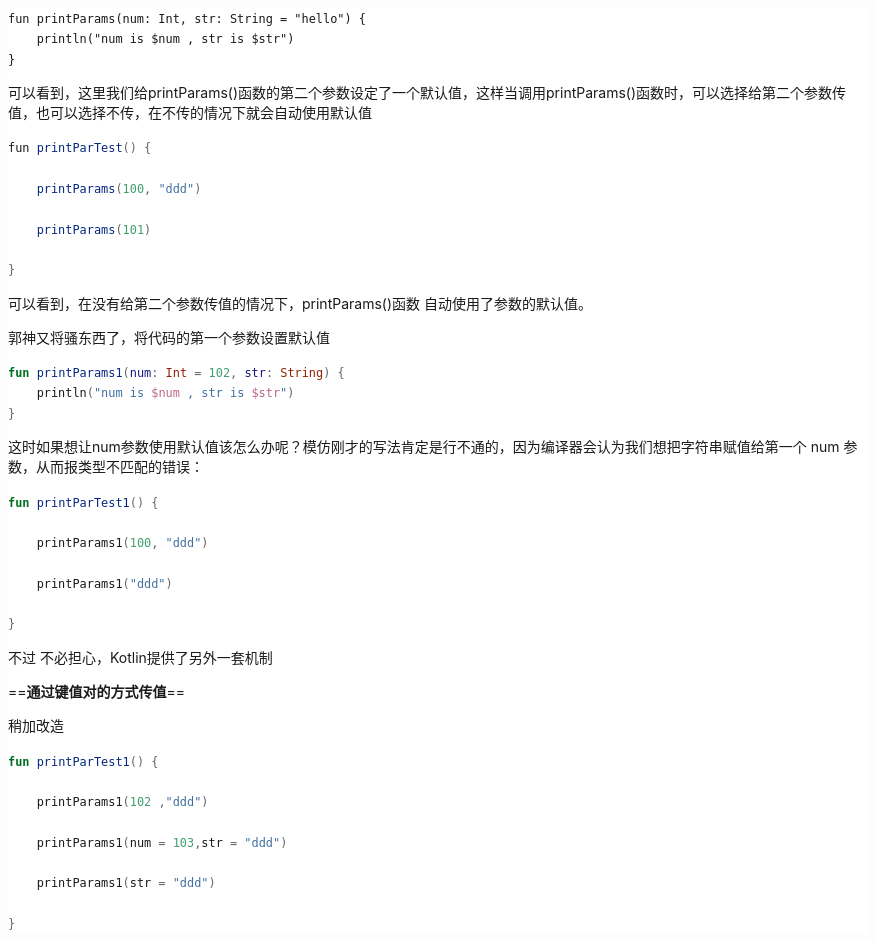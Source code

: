
```
fun printParams(num: Int, str: String = "hello") {
    println("num is $num , str is $str")
}
```

可以看到，这里我们给printParams()函数的第二个参数设定了一个默认值，这样当调用printParams()函数时，可以选择给第二个参数传值，也可以选择不传，在不传的情况下就会自动使用默认值

```java
fun printParTest() {

    printParams(100, "ddd")

    printParams(101)

}
```
可以看到，在没有给第二个参数传值的情况下，printParams()函数 自动使用了参数的默认值。

郭神又将骚东西了，将代码的第一个参数设置默认值

```kotlin
fun printParams1(num: Int = 102, str: String) {
    println("num is $num , str is $str")
}

```
这时如果想让num参数使用默认值该怎么办呢？模仿刚才的写法肯定是行不通的，因为编译器会认为我们想把字符串赋值给第一个 num 参数，从而报类型不匹配的错误：

```kotlin
fun printParTest1() {

    printParams1(100, "ddd")

    printParams1("ddd")

}
```
不过 不必担心，Kotlin提供了另外一套机制

==**通过键值对的方式传值**==

稍加改造
```kotlin
fun printParTest1() {

    printParams1(102 ,"ddd")

    printParams1(num = 103,str = "ddd")
    
    printParams1(str = "ddd")

}

```
